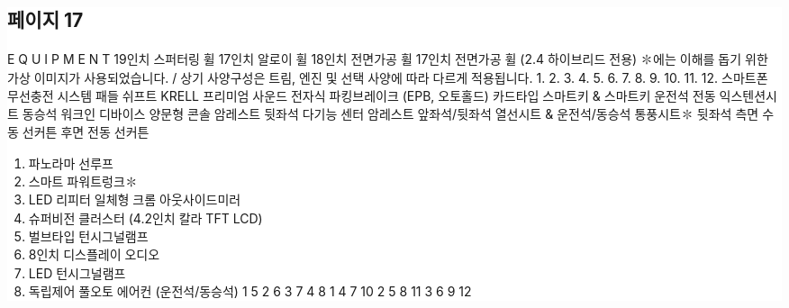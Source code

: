 
## 페이지 17

E Q U I P M E N T
19인치 스퍼터링 휠
17인치 알로이 휠
18인치 전면가공 휠
17인치 전면가공 휠 
(2.4 하이브리드 전용) 
✽에는 이해를 돕기 위한 가상 이미지가 사용되었습니다. / 상기 사양구성은 트림, 엔진 및 선택 사양에 따라 다르게 적용됩니다.
1. 
2.
3.
4.
5.
6.
7.
8.
9.
10.
11.
12.
스마트폰 무선충전 시스템
패들 쉬프트
KRELL 프리미엄 사운드
전자식 파킹브레이크 (EPB, 오토홀드)
카드타입 스마트키 & 스마트키
운전석 전동 익스텐션시트
동승석 워크인 디바이스
양문형 콘솔 암레스트
뒷좌석 다기능 센터 암레스트
앞좌석/뒷좌석 열선시트 &
운전석/동승석 통풍시트✽
뒷좌석 측면 수동 선커튼
후면 전동 선커튼
1. 파노라마 선루프
5. 스마트 파워트렁크✽
2. LED 리피터 일체형 크롬 아웃사이드미러
6. 슈퍼비전 클러스터 (4.2인치 칼라 TFT LCD)
3. 벌브타입 턴시그널램프
7. 8인치 디스플레이 오디오
4. LED 턴시그널램프
8. 독립제어 풀오토 에어컨 (운전석/동승석)
1
5
2
6
3
7
4
8
1
4
7
10
2
5
8
11
3
6
9
12